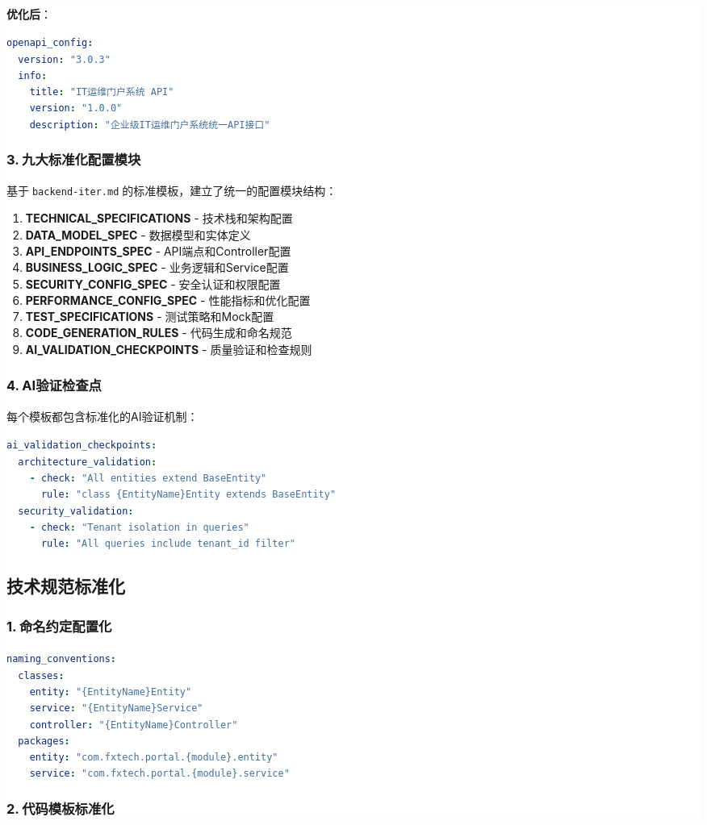 **优化后**：
```yaml
openapi_config:
  version: "3.0.3"
  info:
    title: "IT运维门户系统 API"
    version: "1.0.0"
    description: "企业级IT运维门户系统统一API接口"
```

### 3. 九大标准化配置模块

基于 `backend-iter.md` 的标准模板，建立了统一的配置模块结构：

1. **TECHNICAL_SPECIFICATIONS** - 技术栈和架构配置
2. **DATA_MODEL_SPEC** - 数据模型和实体定义
3. **API_ENDPOINTS_SPEC** - API端点和Controller配置
4. **BUSINESS_LOGIC_SPEC** - 业务逻辑和Service配置
5. **SECURITY_CONFIG_SPEC** - 安全认证和权限配置
6. **PERFORMANCE_CONFIG_SPEC** - 性能指标和优化配置
7. **TEST_SPECIFICATIONS** - 测试策略和Mock配置
8. **CODE_GENERATION_RULES** - 代码生成和命名规范
9. **AI_VALIDATION_CHECKPOINTS** - 质量验证和检查规则

### 4. AI验证检查点

每个模板都包含标准化的AI验证机制：

```yaml
ai_validation_checkpoints:
  architecture_validation:
    - check: "All entities extend BaseEntity"
      rule: "class {EntityName}Entity extends BaseEntity"
  security_validation:
    - check: "Tenant isolation in queries"
      rule: "All queries include tenant_id filter"
```

## 技术规范标准化

### 1. 命名约定配置化

```yaml
naming_conventions:
  classes:
    entity: "{EntityName}Entity"
    service: "{EntityName}Service"
    controller: "{EntityName}Controller"
  packages:
    entity: "com.fxtech.portal.{module}.entity"
    service: "com.fxtech.portal.{module}.service"
```

### 2. 代码模板标准化
